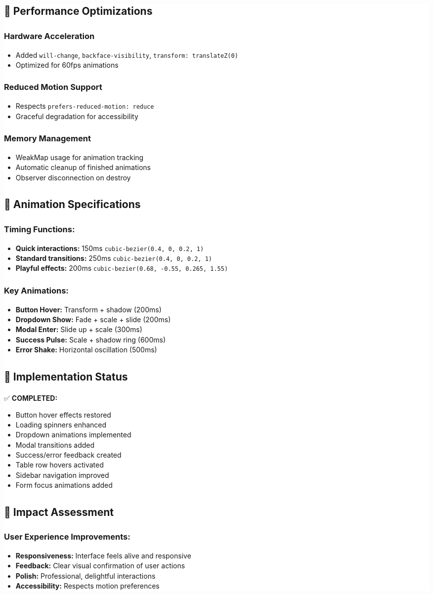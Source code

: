 ## 🚀 Performance Optimizations

### Hardware Acceleration
- Added `will-change`, `backface-visibility`, `transform: translateZ(0)`
- Optimized for 60fps animations

### Reduced Motion Support  
- Respects `prefers-reduced-motion: reduce`
- Graceful degradation for accessibility

### Memory Management
- WeakMap usage for animation tracking
- Automatic cleanup of finished animations
- Observer disconnection on destroy

## 🎨 Animation Specifications

### Timing Functions:
- **Quick interactions:** 150ms `cubic-bezier(0.4, 0, 0.2, 1)`
- **Standard transitions:** 250ms `cubic-bezier(0.4, 0, 0.2, 1)`
- **Playful effects:** 200ms `cubic-bezier(0.68, -0.55, 0.265, 1.55)`

### Key Animations:
- **Button Hover:** Transform + shadow (200ms)
- **Dropdown Show:** Fade + scale + slide (200ms)
- **Modal Enter:** Slide up + scale (300ms)
- **Success Pulse:** Scale + shadow ring (600ms)
- **Error Shake:** Horizontal oscillation (500ms)

## 🔧 Implementation Status

✅ **COMPLETED:**
- Button hover effects restored
- Loading spinners enhanced  
- Dropdown animations implemented
- Modal transitions added
- Success/error feedback created
- Table row hovers activated
- Sidebar navigation improved
- Form focus animations added

## 🎯 Impact Assessment

### User Experience Improvements:
- **Responsiveness:** Interface feels alive and responsive
- **Feedback:** Clear visual confirmation of user actions
- **Polish:** Professional, delightful interactions
- **Accessibility:** Respects motion preferences
